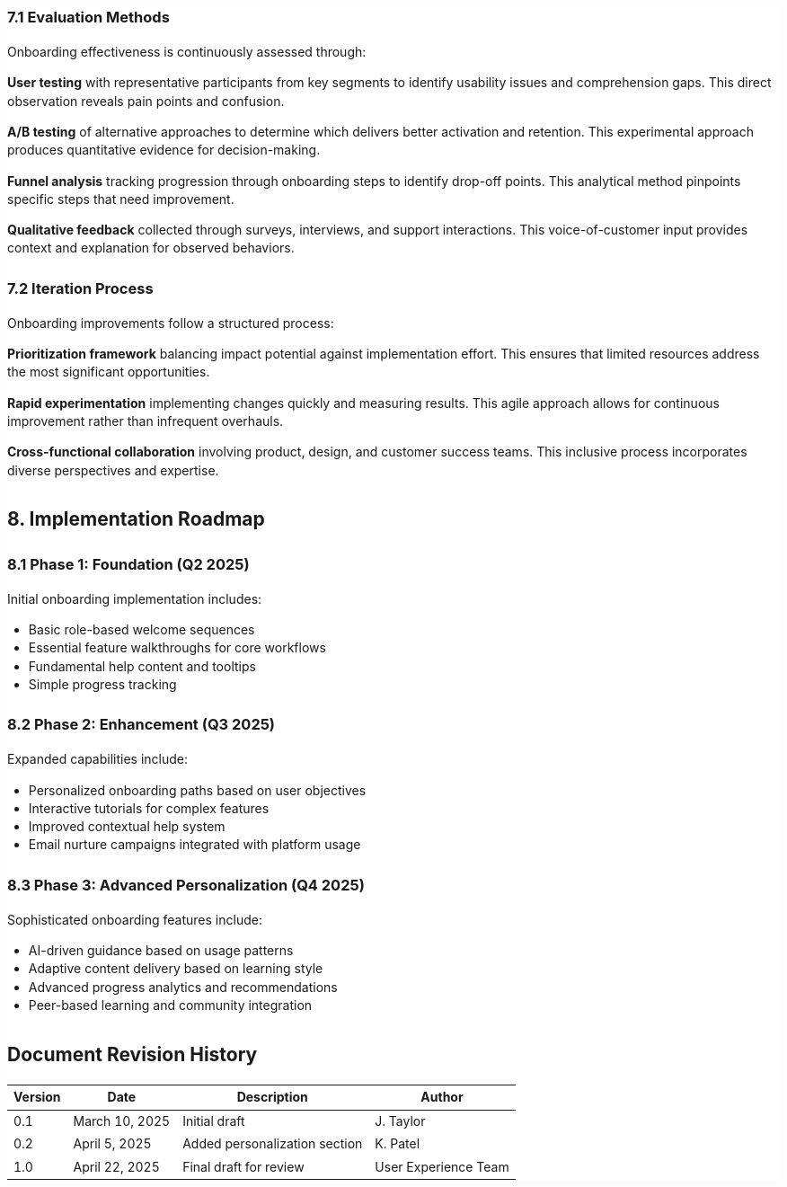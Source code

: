### 7.1 Evaluation Methods

Onboarding effectiveness is continuously assessed through:

**User testing** with representative participants from key segments to identify usability issues and comprehension gaps. This direct observation reveals pain points and confusion.

**A/B testing** of alternative approaches to determine which delivers better activation and retention. This experimental approach produces quantitative evidence for decision-making.

**Funnel analysis** tracking progression through onboarding steps to identify drop-off points. This analytical method pinpoints specific steps that need improvement.

**Qualitative feedback** collected through surveys, interviews, and support interactions. This voice-of-customer input provides context and explanation for observed behaviors.

### 7.2 Iteration Process

Onboarding improvements follow a structured process:

**Prioritization framework** balancing impact potential against implementation effort. This ensures that limited resources address the most significant opportunities.

**Rapid experimentation** implementing changes quickly and measuring results. This agile approach allows for continuous improvement rather than infrequent overhauls.

**Cross-functional collaboration** involving product, design, and customer success teams. This inclusive process incorporates diverse perspectives and expertise.

## 8. Implementation Roadmap

### 8.1 Phase 1: Foundation (Q2 2025)

Initial onboarding implementation includes:

- Basic role-based welcome sequences
- Essential feature walkthroughs for core workflows
- Fundamental help content and tooltips
- Simple progress tracking

### 8.2 Phase 2: Enhancement (Q3 2025)

Expanded capabilities include:

- Personalized onboarding paths based on user objectives
- Interactive tutorials for complex features
- Improved contextual help system
- Email nurture campaigns integrated with platform usage

### 8.3 Phase 3: Advanced Personalization (Q4 2025)

Sophisticated onboarding features include:

- AI-driven guidance based on usage patterns
- Adaptive content delivery based on learning style
- Advanced progress analytics and recommendations
- Peer-based learning and community integration

## Document Revision History

|Version|Date|Description|Author|
|---|---|---|---|
|0.1|March 10, 2025|Initial draft|J. Taylor|
|0.2|April 5, 2025|Added personalization section|K. Patel|
|1.0|April 22, 2025|Final draft for review|User Experience Team|